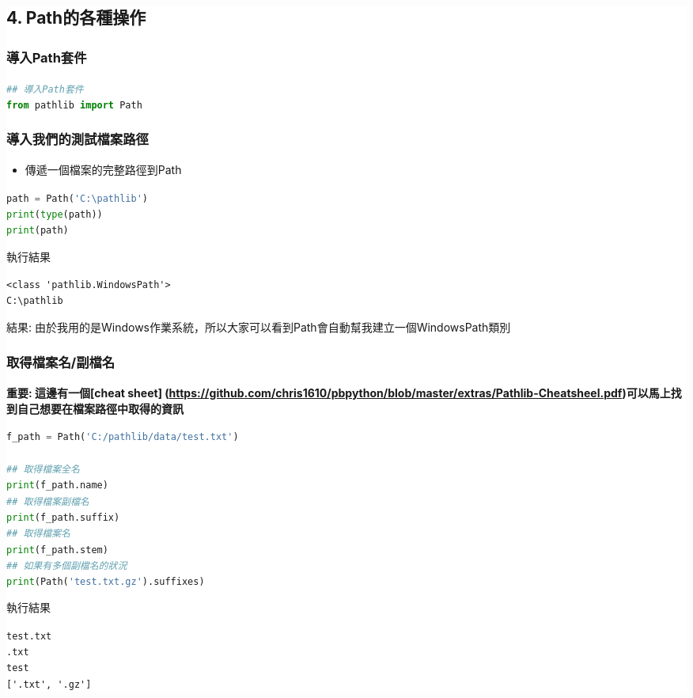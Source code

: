 

## 4. Path的各種操作



### 導入Path套件

```Python
## 導入Path套件
from pathlib import Path
```


### 導入我們的測試檔案路徑

+ 傳遞一個檔案的完整路徑到Path

```Python
path = Path('C:\pathlib')
print(type(path))
print(path)
```
執行結果

```
<class 'pathlib.WindowsPath'>
C:\pathlib
```

結果: 由於我用的是Windows作業系統，所以大家可以看到Path會自動幫我建立一個WindowsPath類別





### 取得檔案名/副檔名

**重要: 這邊有一個[cheat sheet]
(https://github.com/chris1610/pbpython/blob/master/extras/Pathlib-Cheatsheel.pdf)可以馬上找到自己想要在檔案路徑中取得的資訊**

```Python
f_path = Path('C:/pathlib/data/test.txt')

## 取得檔案全名
print(f_path.name)
## 取得檔案副檔名
print(f_path.suffix)
## 取得檔案名
print(f_path.stem)
## 如果有多個副檔名的狀況
print(Path('test.txt.gz').suffixes)
```

執行結果
```
test.txt
.txt
test
['.txt', '.gz']
```
